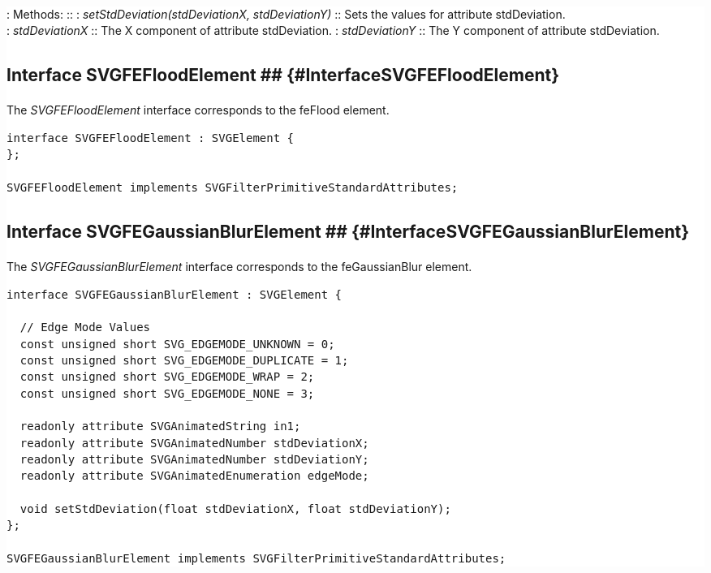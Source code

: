 <div dfn-type=method dfn-for=SVGFEDropShadowElement>
    : Methods:
    ::
        : <dfn>setStdDeviation(stdDeviationX, stdDeviationY)</dfn>
        ::
            Sets the values for attribute <a element-attr for=feDropShadow>stdDeviation</a>.
            <div dfn-type=argument dfn-for="SVGFEDropShadowElement/setStdDeviation(stdDeviationX, stdDeviationY)">
                : <dfn>stdDeviationX</dfn>
                :: The X component of attribute <a element-attr for=feDropShadow>stdDeviation</a>.
                : <dfn>stdDeviationY</dfn>
                :: The Y component of attribute <a element-attr for=feDropShadow>stdDeviation</a>.
            </div>
</div>

## Interface SVGFEFloodElement ## {#InterfaceSVGFEFloodElement}

The <dfn dfn-type=interface>SVGFEFloodElement</dfn> interface corresponds to the <a element>feFlood</a> element.

<pre class=idl>
interface SVGFEFloodElement : SVGElement {
};

SVGFEFloodElement implements SVGFilterPrimitiveStandardAttributes;
</pre>

## Interface SVGFEGaussianBlurElement ## {#InterfaceSVGFEGaussianBlurElement}

The <dfn dfn-type=interface>SVGFEGaussianBlurElement</dfn> interface corresponds to the <a element>feGaussianBlur</a> element.

<pre class=idl>
interface SVGFEGaussianBlurElement : SVGElement {

  // Edge Mode Values
  const unsigned short SVG_EDGEMODE_UNKNOWN = 0;
  const unsigned short SVG_EDGEMODE_DUPLICATE = 1;
  const unsigned short SVG_EDGEMODE_WRAP = 2;
  const unsigned short SVG_EDGEMODE_NONE = 3;

  readonly attribute SVGAnimatedString in1;
  readonly attribute SVGAnimatedNumber stdDeviationX;
  readonly attribute SVGAnimatedNumber stdDeviationY;
  readonly attribute SVGAnimatedEnumeration edgeMode;

  void setStdDeviation(float stdDeviationX, float stdDeviationY);
};

SVGFEGaussianBlurElement implements SVGFilterPrimitiveStandardAttributes;
</pre>
